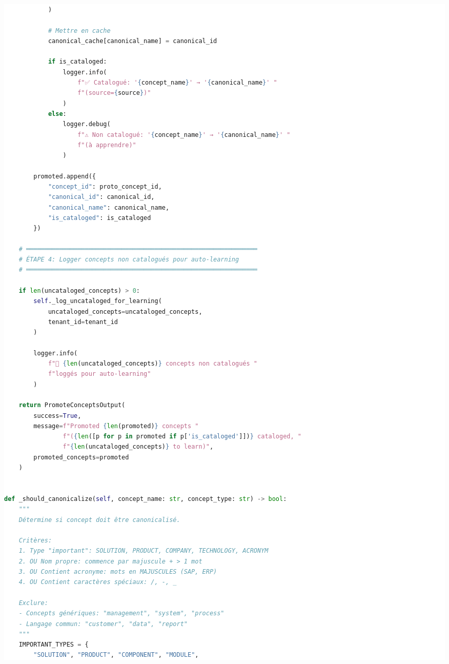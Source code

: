 ```python
            )

            # Mettre en cache
            canonical_cache[canonical_name] = canonical_id

            if is_cataloged:
                logger.info(
                    f"✅ Catalogué: '{concept_name}' → '{canonical_name}' "
                    f"(source={source})"
                )
            else:
                logger.debug(
                    f"⚠️ Non catalogué: '{concept_name}' → '{canonical_name}' "
                    f"(à apprendre)"
                )

        promoted.append({
            "concept_id": proto_concept_id,
            "canonical_id": canonical_id,
            "canonical_name": canonical_name,
            "is_cataloged": is_cataloged
        })

    # ═══════════════════════════════════════════════════════════════
    # ÉTAPE 4: Logger concepts non catalogués pour auto-learning
    # ═══════════════════════════════════════════════════════════════

    if len(uncataloged_concepts) > 0:
        self._log_uncataloged_for_learning(
            uncataloged_concepts=uncataloged_concepts,
            tenant_id=tenant_id
        )

        logger.info(
            f"📝 {len(uncataloged_concepts)} concepts non catalogués "
            f"loggés pour auto-learning"
        )

    return PromoteConceptsOutput(
        success=True,
        message=f"Promoted {len(promoted)} concepts "
                f"({len([p for p in promoted if p['is_cataloged']])} cataloged, "
                f"{len(uncataloged_concepts)} to learn)",
        promoted_concepts=promoted
    )


def _should_canonicalize(self, concept_name: str, concept_type: str) -> bool:
    """
    Détermine si concept doit être canonicalisé.

    Critères:
    1. Type "important": SOLUTION, PRODUCT, COMPANY, TECHNOLOGY, ACRONYM
    2. OU Nom propre: commence par majuscule + > 1 mot
    3. OU Contient acronyme: mots en MAJUSCULES (SAP, ERP)
    4. OU Contient caractères spéciaux: /, -, _

    Exclure:
    - Concepts génériques: "management", "system", "process"
    - Langage commun: "customer", "data", "report"
    """
    IMPORTANT_TYPES = {
        "SOLUTION", "PRODUCT", "COMPONENT", "MODULE",
```
